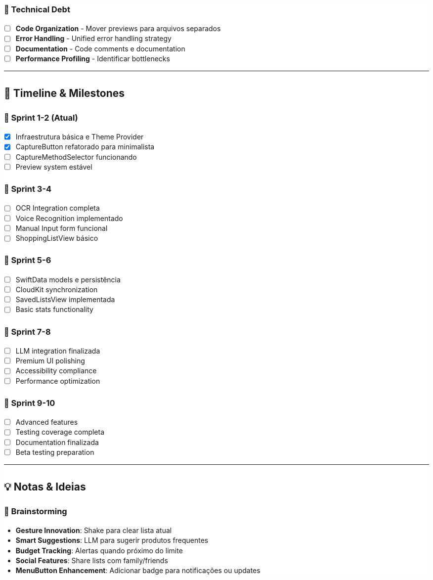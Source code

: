 ### 🔧 Technical Debt
- [ ] **Code Organization** - Mover previews para arquivos separados
- [ ] **Error Handling** - Unified error handling strategy
- [ ] **Documentation** - Code comments e documentation
- [ ] **Performance Profiling** - Identificar bottlenecks

---

## 📅 Timeline & Milestones

### 🎯 Sprint 1-2 (Atual)
- [x] Infraestrutura básica e Theme Provider
- [x] CaptureButton refatorado para minimalista
- [ ] CaptureMethodSelector funcionando
- [ ] Preview system estável

### 🎯 Sprint 3-4
- [ ] OCR Integration completa
- [ ] Voice Recognition implementado
- [ ] Manual Input form funcional
- [ ] ShoppingListView básico

### 🎯 Sprint 5-6
- [ ] SwiftData models e persistência
- [ ] CloudKit synchronization
- [ ] SavedListsView implementada
- [ ] Basic stats functionality

### 🎯 Sprint 7-8
- [ ] LLM integration finalizada
- [ ] Premium UI polishing
- [ ] Accessibility compliance
- [ ] Performance optimization

### 🎯 Sprint 9-10
- [ ] Advanced features
- [ ] Testing coverage completa
- [ ] Documentation finalizada
- [ ] Beta testing preparation

---

## 💡 Notas & Ideias

### 🧠 Brainstorming
- **Gesture Innovation**: Shake para clear lista atual
- **Smart Suggestions**: LLM para sugerir produtos frequentes
- **Budget Tracking**: Alertas quando próximo do limite
- **Social Features**: Share lists com family/friends
- **MenuButton Enhancement**: Adicionar badge para notificações ou updates
